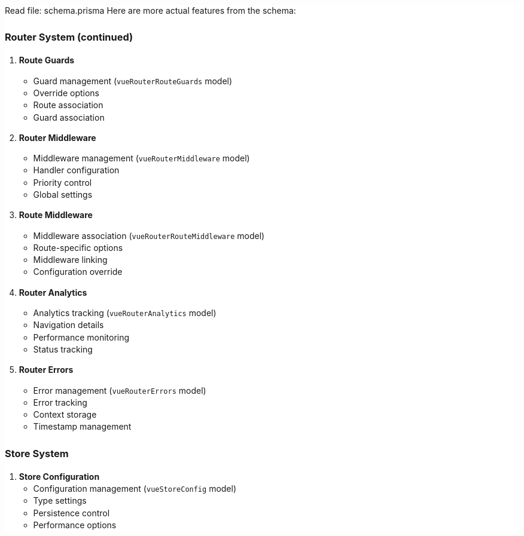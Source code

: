 





























Read file: schema.prisma
Here are more actual features from the schema:

### Router System (continued)
1. **Route Guards**
   - Guard management (`vueRouterRouteGuards` model)
   - Override options
   - Route association
   - Guard association

2. **Router Middleware**
   - Middleware management (`vueRouterMiddleware` model)
   - Handler configuration
   - Priority control
   - Global settings

3. **Route Middleware**
   - Middleware association (`vueRouterRouteMiddleware` model)
   - Route-specific options
   - Middleware linking
   - Configuration override

4. **Router Analytics**
   - Analytics tracking (`vueRouterAnalytics` model)
   - Navigation details
   - Performance monitoring
   - Status tracking

5. **Router Errors**
   - Error management (`vueRouterErrors` model)
   - Error tracking
   - Context storage
   - Timestamp management

### Store System
1. **Store Configuration**
   - Configuration management (`vueStoreConfig` model)
   - Type settings
   - Persistence control
   - Performance options
